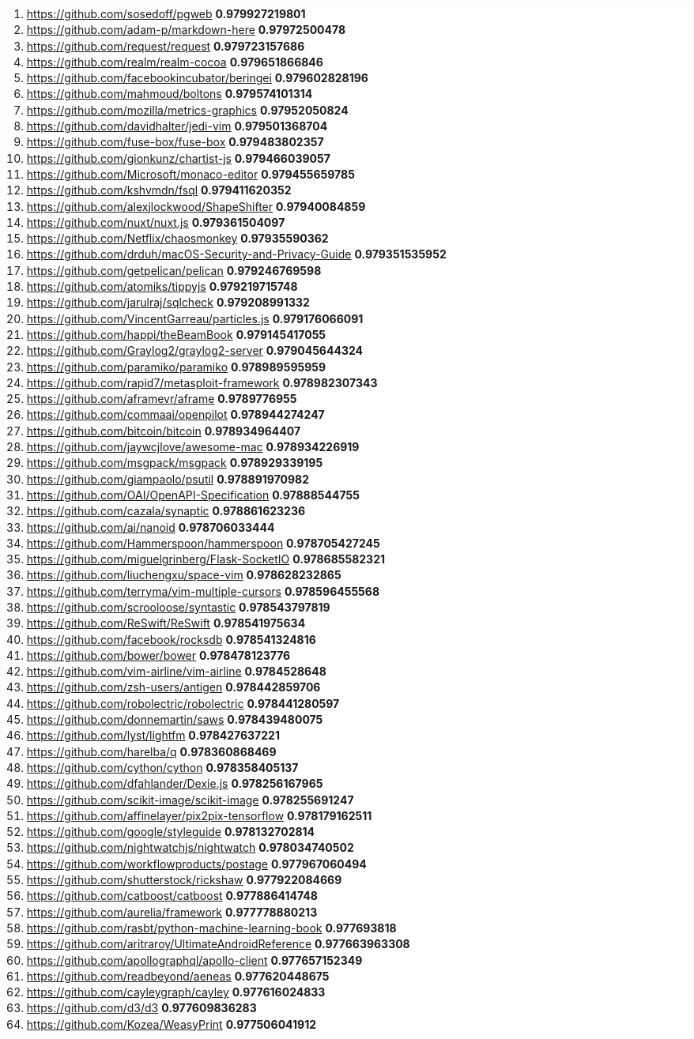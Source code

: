  1. https://github.com/sosedoff/pgweb **0.979927219801**
 1. https://github.com/adam-p/markdown-here **0.97972500478**
 1. https://github.com/request/request **0.979723157686**
 1. https://github.com/realm/realm-cocoa **0.979651866846**
 1. https://github.com/facebookincubator/beringei **0.979602828196**
 1. https://github.com/mahmoud/boltons **0.979574101314**
 1. https://github.com/mozilla/metrics-graphics **0.97952050824**
 1. https://github.com/davidhalter/jedi-vim **0.979501368704**
 1. https://github.com/fuse-box/fuse-box **0.979483802357**
 1. https://github.com/gionkunz/chartist-js **0.979466039057**
 1. https://github.com/Microsoft/monaco-editor **0.979455659785**
 1. https://github.com/kshvmdn/fsql **0.979411620352**
 1. https://github.com/alexjlockwood/ShapeShifter **0.97940084859**
 1. https://github.com/nuxt/nuxt.js **0.979361504097**
 1. https://github.com/Netflix/chaosmonkey **0.97935590362**
 1. https://github.com/drduh/macOS-Security-and-Privacy-Guide **0.979351535952**
 1. https://github.com/getpelican/pelican **0.979246769598**
 1. https://github.com/atomiks/tippyjs **0.979219715748**
 1. https://github.com/jarulraj/sqlcheck **0.979208991332**
 1. https://github.com/VincentGarreau/particles.js **0.979176066091**
 1. https://github.com/happi/theBeamBook **0.979145417055**
 1. https://github.com/Graylog2/graylog2-server **0.979045644324**
 1. https://github.com/paramiko/paramiko **0.978989595959**
 1. https://github.com/rapid7/metasploit-framework **0.978982307343**
 1. https://github.com/aframevr/aframe **0.9789776955**
 1. https://github.com/commaai/openpilot **0.978944274247**
 1. https://github.com/bitcoin/bitcoin **0.978934964407**
 1. https://github.com/jaywcjlove/awesome-mac **0.978934226919**
 1. https://github.com/msgpack/msgpack **0.978929339195**
 1. https://github.com/giampaolo/psutil **0.978891970982**
 1. https://github.com/OAI/OpenAPI-Specification **0.97888544755**
 1. https://github.com/cazala/synaptic **0.978861623236**
 1. https://github.com/ai/nanoid **0.978706033444**
 1. https://github.com/Hammerspoon/hammerspoon **0.978705427245**
 1. https://github.com/miguelgrinberg/Flask-SocketIO **0.978685582321**
 1. https://github.com/liuchengxu/space-vim **0.978628232865**
 1. https://github.com/terryma/vim-multiple-cursors **0.978596455568**
 1. https://github.com/scrooloose/syntastic **0.978543797819**
 1. https://github.com/ReSwift/ReSwift **0.978541975634**
 1. https://github.com/facebook/rocksdb **0.978541324816**
 1. https://github.com/bower/bower **0.978478123776**
 1. https://github.com/vim-airline/vim-airline **0.9784528648**
 1. https://github.com/zsh-users/antigen **0.978442859706**
 1. https://github.com/robolectric/robolectric **0.978441280597**
 1. https://github.com/donnemartin/saws **0.978439480075**
 1. https://github.com/lyst/lightfm **0.978427637221**
 1. https://github.com/harelba/q **0.978360868469**
 1. https://github.com/cython/cython **0.978358405137**
 1. https://github.com/dfahlander/Dexie.js **0.978256167965**
 1. https://github.com/scikit-image/scikit-image **0.978255691247**
 1. https://github.com/affinelayer/pix2pix-tensorflow **0.978179162511**
 1. https://github.com/google/styleguide **0.978132702814**
 1. https://github.com/nightwatchjs/nightwatch **0.978034740502**
 1. https://github.com/workflowproducts/postage **0.977967060494**
 1. https://github.com/shutterstock/rickshaw **0.977922084669**
 1. https://github.com/catboost/catboost **0.977886414748**
 1. https://github.com/aurelia/framework **0.977778880213**
 1. https://github.com/rasbt/python-machine-learning-book **0.977693818**
 1. https://github.com/aritraroy/UltimateAndroidReference **0.977663963308**
 1. https://github.com/apollographql/apollo-client **0.977657152349**
 1. https://github.com/readbeyond/aeneas **0.977620448675**
 1. https://github.com/cayleygraph/cayley **0.977616024833**
 1. https://github.com/d3/d3 **0.977609836283**
 1. https://github.com/Kozea/WeasyPrint **0.977506041912**